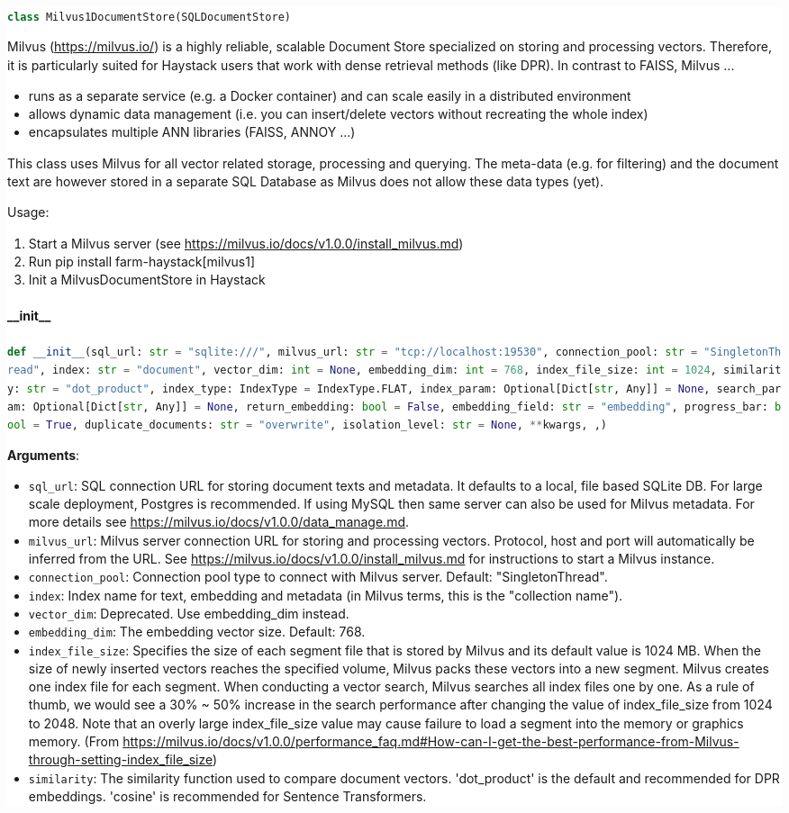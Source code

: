 ```python
class Milvus1DocumentStore(SQLDocumentStore)
```

Milvus (https://milvus.io/) is a highly reliable, scalable Document Store specialized on storing and processing vectors.
Therefore, it is particularly suited for Haystack users that work with dense retrieval methods (like DPR).
In contrast to FAISS, Milvus ...
 - runs as a separate service (e.g. a Docker container) and can scale easily in a distributed environment
 - allows dynamic data management (i.e. you can insert/delete vectors without recreating the whole index)
 - encapsulates multiple ANN libraries (FAISS, ANNOY ...)

This class uses Milvus for all vector related storage, processing and querying.
The meta-data (e.g. for filtering) and the document text are however stored in a separate SQL Database as Milvus
does not allow these data types (yet).

Usage:
1. Start a Milvus server (see https://milvus.io/docs/v1.0.0/install_milvus.md)
2. Run pip install farm-haystack[milvus1]
3. Init a MilvusDocumentStore in Haystack

<a id="milvus1.Milvus1DocumentStore.__init__"></a>

#### \_\_init\_\_

```python
def __init__(sql_url: str = "sqlite:///", milvus_url: str = "tcp://localhost:19530", connection_pool: str = "SingletonThread", index: str = "document", vector_dim: int = None, embedding_dim: int = 768, index_file_size: int = 1024, similarity: str = "dot_product", index_type: IndexType = IndexType.FLAT, index_param: Optional[Dict[str, Any]] = None, search_param: Optional[Dict[str, Any]] = None, return_embedding: bool = False, embedding_field: str = "embedding", progress_bar: bool = True, duplicate_documents: str = "overwrite", isolation_level: str = None, **kwargs, ,)
```

**Arguments**:

- `sql_url`: SQL connection URL for storing document texts and metadata. It defaults to a local, file based SQLite DB. For large scale
deployment, Postgres is recommended. If using MySQL then same server can also be used for
Milvus metadata. For more details see https://milvus.io/docs/v1.0.0/data_manage.md.
- `milvus_url`: Milvus server connection URL for storing and processing vectors.
Protocol, host and port will automatically be inferred from the URL.
See https://milvus.io/docs/v1.0.0/install_milvus.md for instructions to start a Milvus instance.
- `connection_pool`: Connection pool type to connect with Milvus server. Default: "SingletonThread".
- `index`: Index name for text, embedding and metadata (in Milvus terms, this is the "collection name").
- `vector_dim`: Deprecated. Use embedding_dim instead.
- `embedding_dim`: The embedding vector size. Default: 768.
- `index_file_size`: Specifies the size of each segment file that is stored by Milvus and its default value is 1024 MB.
When the size of newly inserted vectors reaches the specified volume, Milvus packs these vectors into a new segment.
Milvus creates one index file for each segment. When conducting a vector search, Milvus searches all index files one by one.
As a rule of thumb, we would see a 30% ~ 50% increase in the search performance after changing the value of index_file_size from 1024 to 2048.
Note that an overly large index_file_size value may cause failure to load a segment into the memory or graphics memory.
(From https://milvus.io/docs/v1.0.0/performance_faq.md#How-can-I-get-the-best-performance-from-Milvus-through-setting-index_file_size)
- `similarity`: The similarity function used to compare document vectors. 'dot_product' is the default and recommended for DPR embeddings.
'cosine' is recommended for Sentence Transformers.